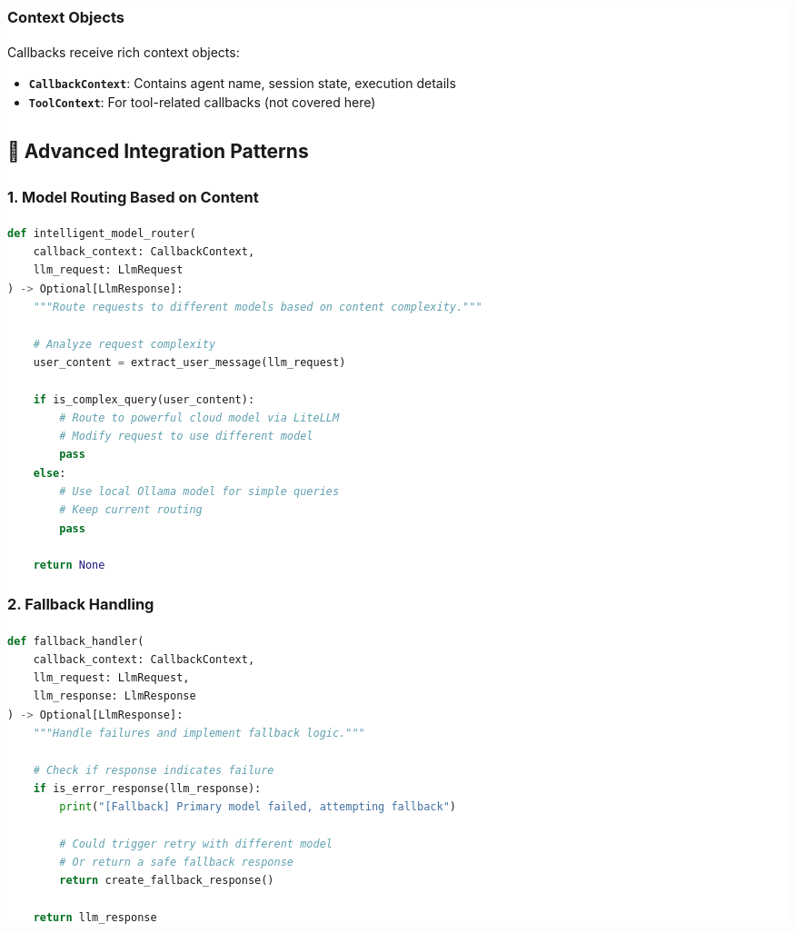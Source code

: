 ### Context Objects

Callbacks receive rich context objects:
- **`CallbackContext`**: Contains agent name, session state, execution details
- **`ToolContext`**: For tool-related callbacks (not covered here)

## 🚀 Advanced Integration Patterns

### 1. Model Routing Based on Content
```python
def intelligent_model_router(
    callback_context: CallbackContext,
    llm_request: LlmRequest
) -> Optional[LlmResponse]:
    """Route requests to different models based on content complexity."""
    
    # Analyze request complexity
    user_content = extract_user_message(llm_request)
    
    if is_complex_query(user_content):
        # Route to powerful cloud model via LiteLLM
        # Modify request to use different model
        pass
    else:
        # Use local Ollama model for simple queries
        # Keep current routing
        pass
    
    return None
```

### 2. Fallback Handling
```python
def fallback_handler(
    callback_context: CallbackContext,
    llm_request: LlmRequest,
    llm_response: LlmResponse
) -> Optional[LlmResponse]:
    """Handle failures and implement fallback logic."""
    
    # Check if response indicates failure
    if is_error_response(llm_response):
        print("[Fallback] Primary model failed, attempting fallback")
        
        # Could trigger retry with different model
        # Or return a safe fallback response
        return create_fallback_response()
    
    return llm_response
```
